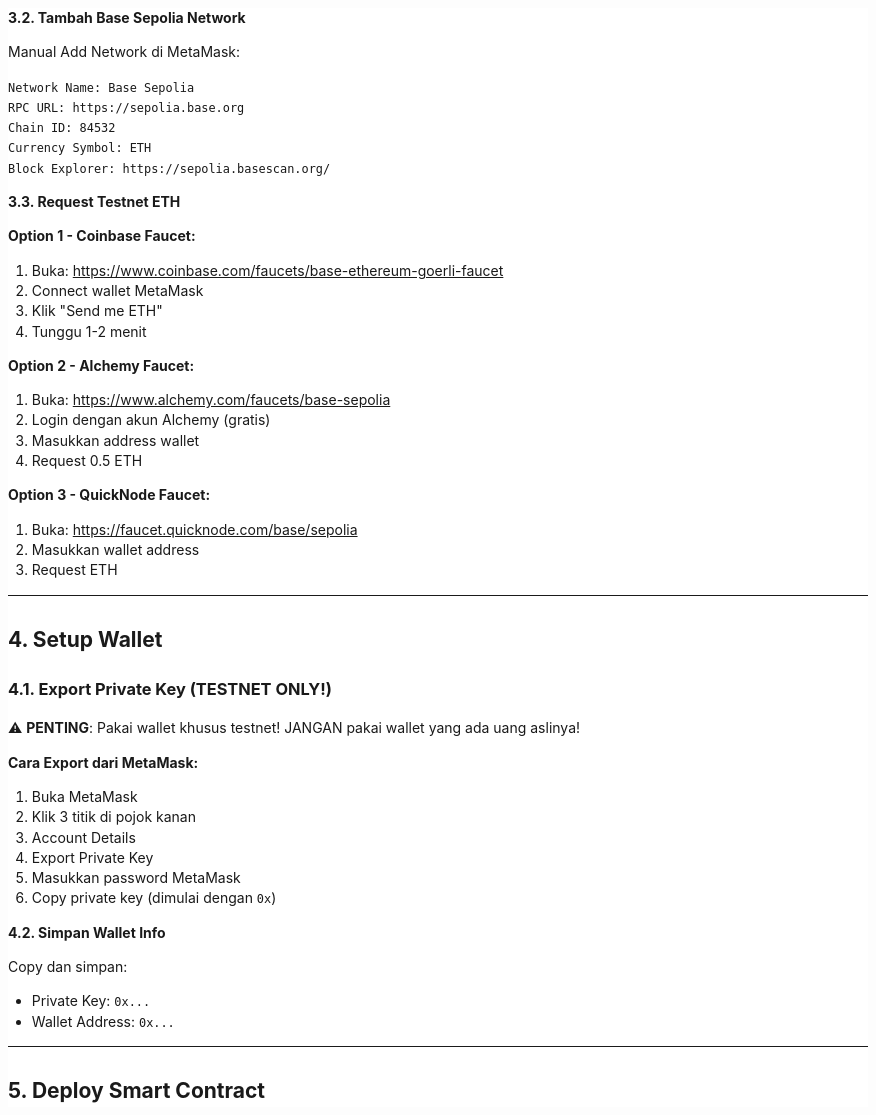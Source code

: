 **3.2. Tambah Base Sepolia Network**

Manual Add Network di MetaMask:
```
Network Name: Base Sepolia
RPC URL: https://sepolia.base.org
Chain ID: 84532
Currency Symbol: ETH
Block Explorer: https://sepolia.basescan.org/
```

**3.3. Request Testnet ETH**

**Option 1 - Coinbase Faucet:**
1. Buka: https://www.coinbase.com/faucets/base-ethereum-goerli-faucet
2. Connect wallet MetaMask
3. Klik "Send me ETH"
4. Tunggu 1-2 menit

**Option 2 - Alchemy Faucet:**
1. Buka: https://www.alchemy.com/faucets/base-sepolia
2. Login dengan akun Alchemy (gratis)
3. Masukkan address wallet
4. Request 0.5 ETH

**Option 3 - QuickNode Faucet:**
1. Buka: https://faucet.quicknode.com/base/sepolia
2. Masukkan wallet address
3. Request ETH

---

## 4. Setup Wallet

### 4.1. Export Private Key (TESTNET ONLY!)

⚠️ **PENTING**: Pakai wallet khusus testnet! JANGAN pakai wallet yang ada uang aslinya!

**Cara Export dari MetaMask:**
1. Buka MetaMask
2. Klik 3 titik di pojok kanan
3. Account Details
4. Export Private Key
5. Masukkan password MetaMask
6. Copy private key (dimulai dengan `0x`)

**4.2. Simpan Wallet Info**

Copy dan simpan:
- Private Key: `0x...`
- Wallet Address: `0x...`

---

## 5. Deploy Smart Contract
